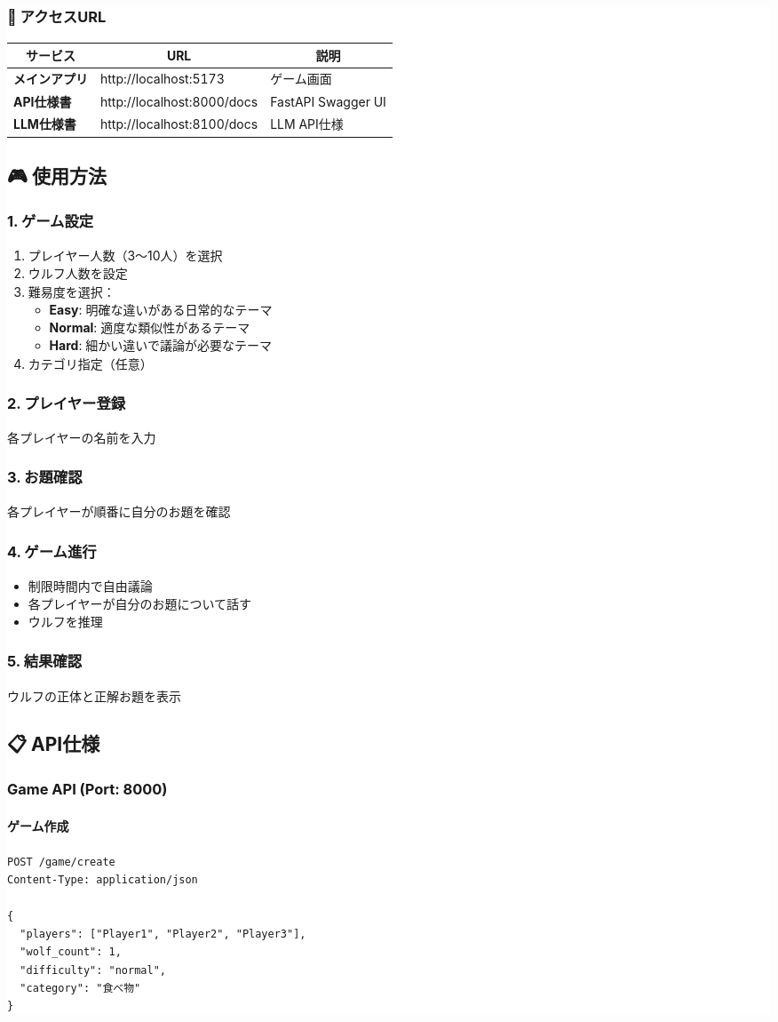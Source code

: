 ### 📱 アクセスURL

| サービス | URL | 説明 |
|---------|-----|------|
| **メインアプリ** | http://localhost:5173 | ゲーム画面 |
| **API仕様書** | http://localhost:8000/docs | FastAPI Swagger UI |
| **LLM仕様書** | http://localhost:8100/docs | LLM API仕様 |

## 🎮 使用方法

### 1. ゲーム設定
1. プレイヤー人数（3〜10人）を選択
2. ウルフ人数を設定
3. 難易度を選択：
   - **Easy**: 明確な違いがある日常的なテーマ
   - **Normal**: 適度な類似性があるテーマ  
   - **Hard**: 細かい違いで議論が必要なテーマ
4. カテゴリ指定（任意）

### 2. プレイヤー登録
各プレイヤーの名前を入力

### 3. お題確認
各プレイヤーが順番に自分のお題を確認

### 4. ゲーム進行
- 制限時間内で自由議論
- 各プレイヤーが自分のお題について話す
- ウルフを推理

### 5. 結果確認
ウルフの正体と正解お題を表示

## 📋 API仕様

### Game API (Port: 8000)

#### ゲーム作成
```http
POST /game/create
Content-Type: application/json

{
  "players": ["Player1", "Player2", "Player3"],
  "wolf_count": 1,
  "difficulty": "normal",
  "category": "食べ物"
}
```
